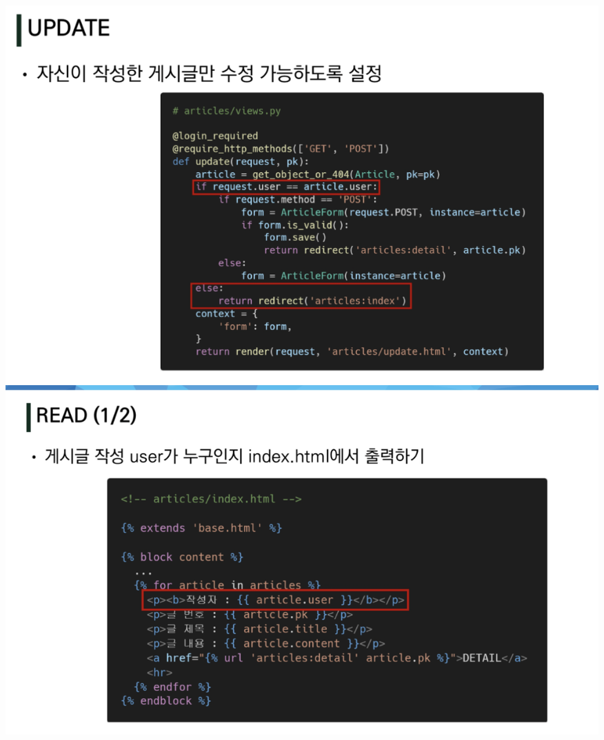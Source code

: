 ![image-20220416184526871](db02_ppt.assets/image-20220416184526871.png)

![image-20220416184535291](db02_ppt.assets/image-20220416184535291.png)
